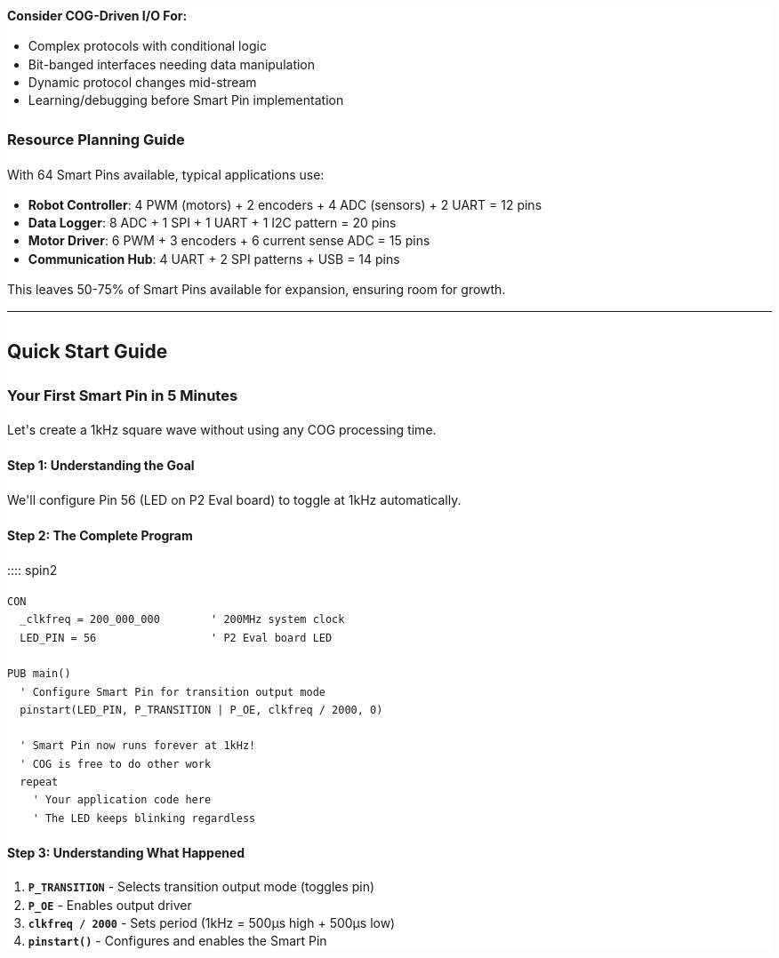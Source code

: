 **Consider COG-Driven I/O For:**
- Complex protocols with conditional logic
- Bit-banged interfaces needing data manipulation
- Dynamic protocol changes mid-stream
- Learning/debugging before Smart Pin implementation

### Resource Planning Guide

With 64 Smart Pins available, typical applications use:
- **Robot Controller**: 4 PWM (motors) + 2 encoders + 4 ADC (sensors) + 2 UART = 12 pins
- **Data Logger**: 8 ADC + 1 SPI + 1 UART + 1 I2C pattern = 20 pins  
- **Motor Driver**: 6 PWM + 3 encoders + 6 current sense ADC = 15 pins
- **Communication Hub**: 4 UART + 2 SPI patterns + USB = 14 pins

This leaves 50-75% of Smart Pins available for expansion, ensuring room for growth.

---

## Quick Start Guide

### Your First Smart Pin in 5 Minutes

Let's create a 1kHz square wave without using any COG processing time.

#### Step 1: Understanding the Goal
We'll configure Pin 56 (LED on P2 Eval board) to toggle at 1kHz automatically.

#### Step 2: The Complete Program

:::: spin2
```
CON
  _clkfreq = 200_000_000        ' 200MHz system clock
  LED_PIN = 56                  ' P2 Eval board LED

PUB main()
  ' Configure Smart Pin for transition output mode
  pinstart(LED_PIN, P_TRANSITION | P_OE, clkfreq / 2000, 0)
  
  ' Smart Pin now runs forever at 1kHz!
  ' COG is free to do other work
  repeat
    ' Your application code here
    ' The LED keeps blinking regardless
```

#### Step 3: Understanding What Happened

1. **`P_TRANSITION`** - Selects transition output mode (toggles pin)
2. **`P_OE`** - Enables output driver
3. **`clkfreq / 2000`** - Sets period (1kHz = 500µs high + 500µs low)
4. **`pinstart()`** - Configures and enables the Smart Pin
